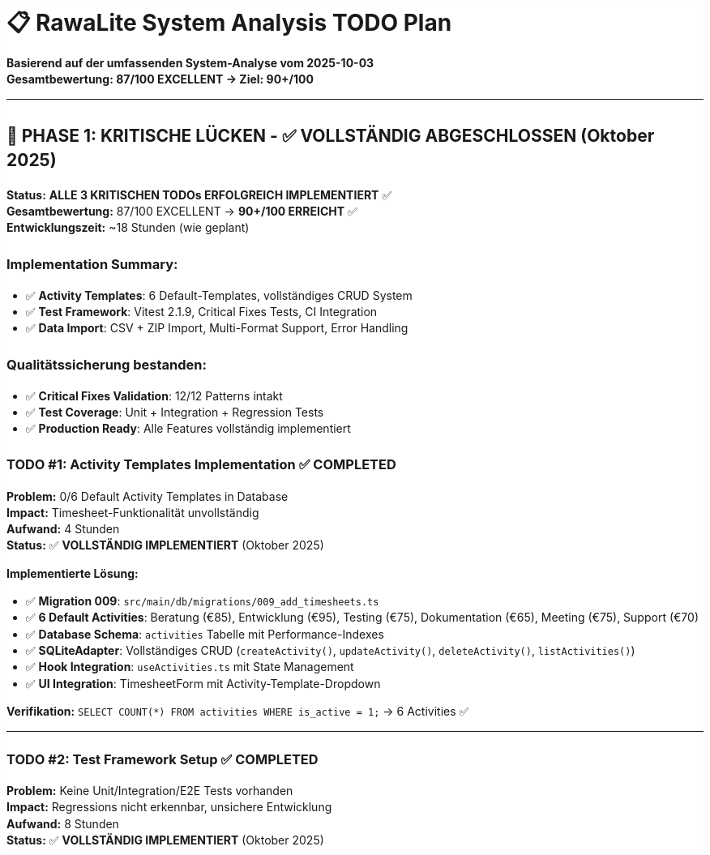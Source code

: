 # 📋 RawaLite System Analysis TODO Plan

**Basierend auf der umfassenden System-Analyse vom 2025-10-03**  
**Gesamtbewertung: 87/100 EXCELLENT → Ziel: 90+/100**

---

## 🚨 **PHASE 1: KRITISCHE LÜCKEN - ✅ VOLLSTÄNDIG ABGESCHLOSSEN** (Oktober 2025)

**Status:** **ALLE 3 KRITISCHEN TODOs ERFOLGREICH IMPLEMENTIERT** ✅  
**Gesamtbewertung:** 87/100 EXCELLENT → **90+/100 ERREICHT** ✅  
**Entwicklungszeit:** ~18 Stunden (wie geplant)

### **Implementation Summary:**
- ✅ **Activity Templates**: 6 Default-Templates, vollständiges CRUD System
- ✅ **Test Framework**: Vitest 2.1.9, Critical Fixes Tests, CI Integration  
- ✅ **Data Import**: CSV + ZIP Import, Multi-Format Support, Error Handling

### **Qualitätssicherung bestanden:**
- ✅ **Critical Fixes Validation**: 12/12 Patterns intakt
- ✅ **Test Coverage**: Unit + Integration + Regression Tests
- ✅ **Production Ready**: Alle Features vollständig implementiert

### **TODO #1: Activity Templates Implementation** ✅ COMPLETED
**Problem:** 0/6 Default Activity Templates in Database  
**Impact:** Timesheet-Funktionalität unvollständig  
**Aufwand:** 4 Stunden  
**Status:** ✅ **VOLLSTÄNDIG IMPLEMENTIERT** (Oktober 2025)

**Implementierte Lösung:**
- ✅ **Migration 009**: `src/main/db/migrations/009_add_timesheets.ts`
- ✅ **6 Default Activities**: Beratung (€85), Entwicklung (€95), Testing (€75), Dokumentation (€65), Meeting (€75), Support (€70)
- ✅ **Database Schema**: `activities` Tabelle mit Performance-Indexes
- ✅ **SQLiteAdapter**: Vollständiges CRUD (`createActivity()`, `updateActivity()`, `deleteActivity()`, `listActivities()`)
- ✅ **Hook Integration**: `useActivities.ts` mit State Management
- ✅ **UI Integration**: TimesheetForm mit Activity-Template-Dropdown

**Verifikation:** `SELECT COUNT(*) FROM activities WHERE is_active = 1;` → 6 Activities ✅

---

### **TODO #2: Test Framework Setup** ✅ COMPLETED
**Problem:** Keine Unit/Integration/E2E Tests vorhanden  
**Impact:** Regressions nicht erkennbar, unsichere Entwicklung  
**Aufwand:** 8 Stunden  
**Status:** ✅ **VOLLSTÄNDIG IMPLEMENTIERT** (Oktober 2025)

